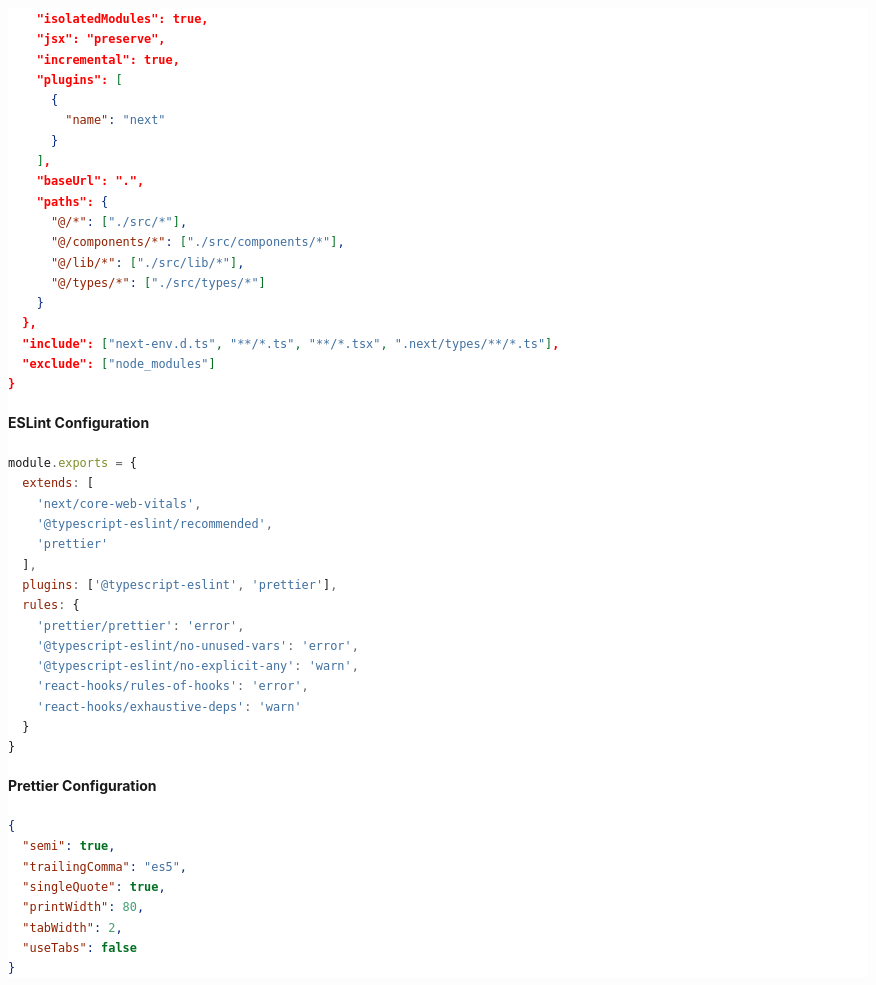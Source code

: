 ```json
    "isolatedModules": true,
    "jsx": "preserve",
    "incremental": true,
    "plugins": [
      {
        "name": "next"
      }
    ],
    "baseUrl": ".",
    "paths": {
      "@/*": ["./src/*"],
      "@/components/*": ["./src/components/*"],
      "@/lib/*": ["./src/lib/*"],
      "@/types/*": ["./src/types/*"]
    }
  },
  "include": ["next-env.d.ts", "**/*.ts", "**/*.tsx", ".next/types/**/*.ts"],
  "exclude": ["node_modules"]
}
```

#### ESLint Configuration
```javascript
module.exports = {
  extends: [
    'next/core-web-vitals',
    '@typescript-eslint/recommended',
    'prettier'
  ],
  plugins: ['@typescript-eslint', 'prettier'],
  rules: {
    'prettier/prettier': 'error',
    '@typescript-eslint/no-unused-vars': 'error',
    '@typescript-eslint/no-explicit-any': 'warn',
    'react-hooks/rules-of-hooks': 'error',
    'react-hooks/exhaustive-deps': 'warn'
  }
}
```

#### Prettier Configuration
```json
{
  "semi": true,
  "trailingComma": "es5",
  "singleQuote": true,
  "printWidth": 80,
  "tabWidth": 2,
  "useTabs": false
}
```
